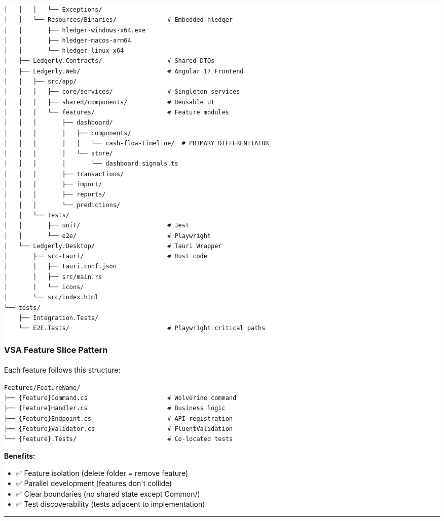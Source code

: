 ```plaintext
│   │   │   └── Exceptions/
│   │   └── Resources/Binaries/              # Embedded hledger
│   │       ├── hledger-windows-x64.exe
│   │       ├── hledger-macos-arm64
│   │       └── hledger-linux-x64
│   ├── Ledgerly.Contracts/                  # Shared DTOs
│   ├── Ledgerly.Web/                        # Angular 17 Frontend
│   │   ├── src/app/
│   │   │   ├── core/services/               # Singleton services
│   │   │   ├── shared/components/           # Reusable UI
│   │   │   └── features/                    # Feature modules
│   │   │       ├── dashboard/
│   │   │       │   ├── components/
│   │   │       │   │   └── cash-flow-timeline/  # PRIMARY DIFFERENTIATOR
│   │   │       │   └── store/
│   │   │       │       └── dashboard.signals.ts
│   │   │       ├── transactions/
│   │   │       ├── import/
│   │   │       ├── reports/
│   │   │       └── predictions/
│   │   └── tests/
│   │       ├── unit/                        # Jest
│   │       └── e2e/                         # Playwright
│   └── Ledgerly.Desktop/                    # Tauri Wrapper
│       ├── src-tauri/                       # Rust code
│       │   ├── tauri.conf.json
│       │   ├── src/main.rs
│       │   └── icons/
│       └── src/index.html
└── tests/
    ├── Integration.Tests/
    └── E2E.Tests/                           # Playwright critical paths
```

### VSA Feature Slice Pattern

Each feature follows this structure:
```
Features/FeatureName/
├── {Feature}Command.cs                      # Wolverine command
├── {Feature}Handler.cs                      # Business logic
├── {Feature}Endpoint.cs                     # API registration
├── {Feature}Validator.cs                    # FluentValidation
└── {Feature}.Tests/                         # Co-located tests
```

**Benefits:**
- ✅ Feature isolation (delete folder = remove feature)
- ✅ Parallel development (features don't collide)
- ✅ Clear boundaries (no shared state except Common/)
- ✅ Test discoverability (tests adjacent to implementation)

---